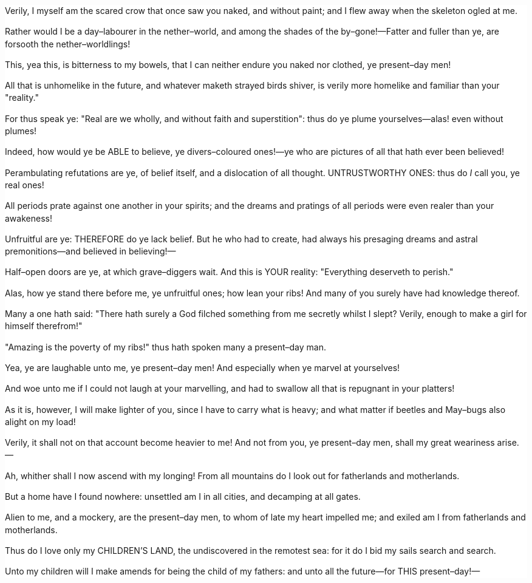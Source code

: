 Verily, I myself am the scared crow that once saw you naked, and without paint; and I flew away when the skeleton ogled at me.

Rather would I be a day–labourer in the nether–world, and among the shades of the by–gone\!—Fatter and fuller than ye, are forsooth the nether–worldlings\!

This, yea this, is bitterness to my bowels, that I can neither endure you naked nor clothed, ye present–day men\!

All that is unhomelike in the future, and whatever maketh strayed birds shiver, is verily more homelike and familiar than your "reality."

For thus speak ye: "Real are we wholly, and without faith and superstition": thus do ye plume yourselves—alas\! even without plumes\!

Indeed, how would ye be ABLE to believe, ye divers–coloured ones\!—ye who are pictures of all that hath ever been believed\!

Perambulating refutations are ye, of belief itself, and a dislocation of all thought. UNTRUSTWORTHY ONES: thus do *I* call you, ye real ones\!

All periods prate against one another in your spirits; and the dreams and pratings of all periods were even realer than your awakeness\!

Unfruitful are ye: THEREFORE do ye lack belief. But he who had to create, had always his presaging dreams and astral premonitions—and believed in believing\!—

Half–open doors are ye, at which grave–diggers wait. And this is YOUR reality: "Everything deserveth to perish."

Alas, how ye stand there before me, ye unfruitful ones; how lean your ribs\! And many of you surely have had knowledge thereof.

Many a one hath said: "There hath surely a God filched something from me secretly whilst I slept? Verily, enough to make a girl for himself therefrom\!"

"Amazing is the poverty of my ribs\!" thus hath spoken many a present–day man.

Yea, ye are laughable unto me, ye present–day men\! And especially when ye marvel at yourselves\!

And woe unto me if I could not laugh at your marvelling, and had to swallow all that is repugnant in your platters\!

As it is, however, I will make lighter of you, since I have to carry what is heavy; and what matter if beetles and May–bugs also alight on my load\!

Verily, it shall not on that account become heavier to me\! And not from you, ye present–day men, shall my great weariness arise.—

Ah, whither shall I now ascend with my longing\! From all mountains do I look out for fatherlands and motherlands.

But a home have I found nowhere: unsettled am I in all cities, and decamping at all gates.

Alien to me, and a mockery, are the present–day men, to whom of late my heart impelled me; and exiled am I from fatherlands and motherlands.

Thus do I love only my CHILDREN’S LAND, the undiscovered in the remotest sea: for it do I bid my sails search and search.

Unto my children will I make amends for being the child of my fathers: and unto all the future—for THIS present–day\!—

